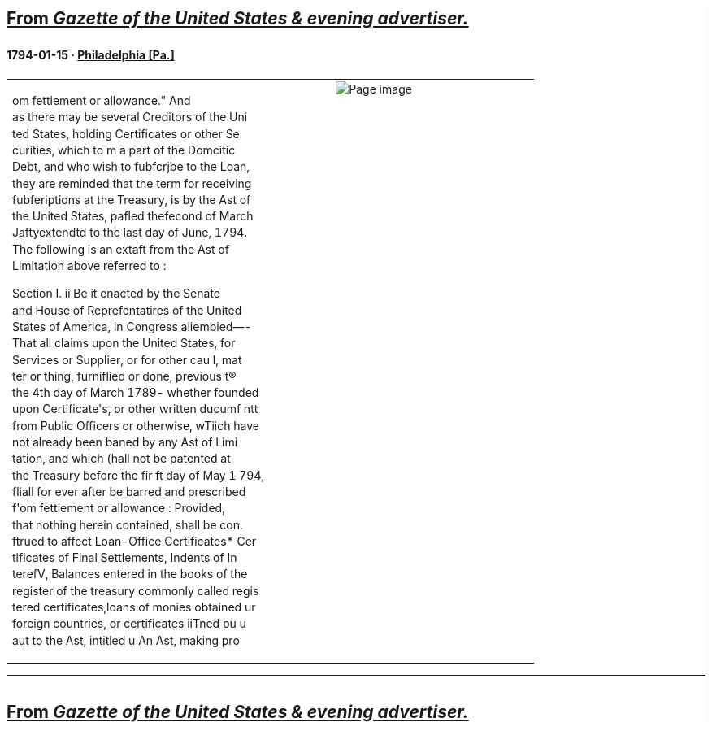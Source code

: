 
## [From _Gazette of the United States & evening advertiser._](https://www.loc.gov/resource/sn83025878/1794-01-15/ed-1/?sp=4)

#### 1794-01-15 &middot; [Philadelphia [Pa.]](http://dbpedia.org/resource/Philadelphia)

<table style="width: 100%;"><tr><td style="width: 50%">

om fettiement or allowance.&quot; And  
as there may be several Creditors of the Uni­  
ted States, holding Certificates or other Se­  
curities, which to m a part of the Domcitic  
Debt, and who wish to fubfcrjbe to the Loan,  
they are reminded that the term for receiving  
fubferiptions at the Treasury, is by the Ast of  
the United States, pafled thefecond of March  
Jaftyextendtd to the last day of June, 1794.  
The following is an extaft from the Ast of  
Limitation above referred to :  
  
Section I. ii Be it enacted by the Senate  
and House of Reprefentatires of the United  
States of America, in Congress aiiembied—-  
That all claims upon the United States, for  
Services or Supplier, or for other cau l, mat  
ter or thing, furniflied or done, previous t®  
the 4th day of March 1789- whether founded  
upon Certificate&#x27;s, or other written ducumf ntt  
from Public Officers or otherwise, wTiich have  
not already been baned by any Ast of Limi­  
tation, and which (hall not be patented at  
the Treasury before the fir ft day of May 1 794,  
fliall for ever after be barred and prescribed  
f&#x27;om fettiement or allowance : Provided,  
that nothing herein contained, shall be con.  
ftrued to affect Loan-Office Certificates* Cer­  
tificates of Final Settlements, Indents of In­  
terefV, Balances entered in the books of the  
register of the treasury commonly called regis­  
tered certificates,loans of monies obtained ur  
foreign countries, or certificates iiTned pu u­  
aut to the Ast, intitled u An Ast, making pro
</td><td style="width: 50%; max-height: 75%; margin: auto; display: block;">
<img alt="Page image" src="https://tile.loc.gov/image-services/iiif/service:ndnp:dlc:batch_dlc_iranese_ver01:data:sn83025878:print:1794011501:0004/pct:72.36669937847563,31.996344435418358,19.316323192672556,20.917952883834282/!600,600/0/default.jpg"/>
</td>
</tr></table>

---

## [From _Gazette of the United States & evening advertiser._](https://www.loc.gov/resource/sn83025878/1794-01-16/ed-1/?sp=4)
